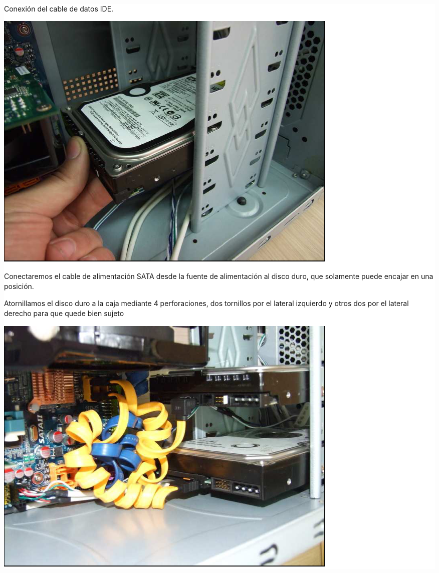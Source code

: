 Conexión del cable de datos IDE\.

![imagen](img/2_Procedimiento_de_instalaci%C3%B3n__y_fijaci%C3%B3n__de_componentes_en_un_equipo_microinform%C3%A1tico33.png)

Conectaremos el cable de alimentación SATA desde la fuente de alimentación al disco duro, que solamente puede encajar en una posición\.

Atornillamos el disco duro a la caja mediante 4  perforaciones, dos tornillos por el lateral izquierdo y otros dos por el lateral derecho para que quede bien sujeto

![imagen](img/2_Procedimiento_de_instalaci%C3%B3n__y_fijaci%C3%B3n__de_componentes_en_un_equipo_microinform%C3%A1tico34.png)

